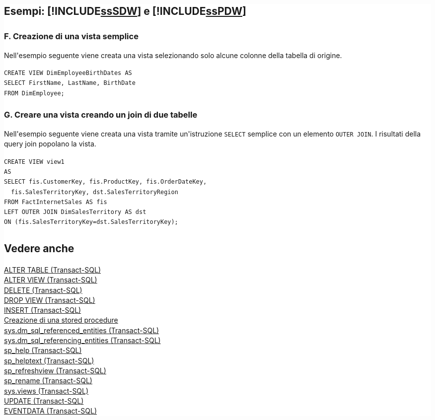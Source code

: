 ## <a name="examples-includesssdwincludessssdw-mdmd-and-includesspdwincludessspdw-mdmd"></a>Esempi: [!INCLUDE[ssSDW](../../includes/sssdw-md.md)] e [!INCLUDE[ssPDW](../../includes/sspdw-md.md)]  
  
### <a name="f-creating-a-simple-view"></a>F. Creazione di una vista semplice  
 Nell'esempio seguente viene creata una vista selezionando solo alcune colonne della tabella di origine.  
  
```  
CREATE VIEW DimEmployeeBirthDates AS  
SELECT FirstName, LastName, BirthDate   
FROM DimEmployee;  
```  
  
### <a name="g-create-a-view-by-joining-two-tables"></a>G. Creare una vista creando un join di due tabelle  
 Nell'esempio seguente viene creata una vista tramite un'istruzione `SELECT` semplice con un elemento `OUTER JOIN`. I risultati della query join popolano la vista.  
  
```  
CREATE VIEW view1  
AS 
SELECT fis.CustomerKey, fis.ProductKey, fis.OrderDateKey, 
  fis.SalesTerritoryKey, dst.SalesTerritoryRegion  
FROM FactInternetSales AS fis   
LEFT OUTER JOIN DimSalesTerritory AS dst   
ON (fis.SalesTerritoryKey=dst.SalesTerritoryKey);  
```  
  
## <a name="see-also"></a>Vedere anche  
 [ALTER TABLE &#40;Transact-SQL&#41;](../../t-sql/statements/alter-table-transact-sql.md)   
 [ALTER VIEW &#40;Transact-SQL&#41;](../../t-sql/statements/alter-view-transact-sql.md)   
 [DELETE &#40;Transact-SQL&#41;](../../t-sql/statements/delete-transact-sql.md)   
 [DROP VIEW &#40;Transact-SQL&#41;](../../t-sql/statements/drop-view-transact-sql.md)   
 [INSERT &#40;Transact-SQL&#41;](../../t-sql/statements/insert-transact-sql.md)   
 [Creazione di una stored procedure](../../relational-databases/stored-procedures/create-a-stored-procedure.md)   
 [sys.dm_sql_referenced_entities &#40;Transact-SQL&#41;](../../relational-databases/system-dynamic-management-views/sys-dm-sql-referenced-entities-transact-sql.md)   
 [sys.dm_sql_referencing_entities &#40;Transact-SQL&#41;](../../relational-databases/system-dynamic-management-views/sys-dm-sql-referencing-entities-transact-sql.md)   
 [sp_help &#40;Transact-SQL&#41;](../../relational-databases/system-stored-procedures/sp-help-transact-sql.md)   
 [sp_helptext &#40;Transact-SQL&#41;](../../relational-databases/system-stored-procedures/sp-helptext-transact-sql.md)   
 [sp_refreshview &#40;Transact-SQL&#41;](../../relational-databases/system-stored-procedures/sp-refreshview-transact-sql.md)   
 [sp_rename &#40;Transact-SQL&#41;](../../relational-databases/system-stored-procedures/sp-rename-transact-sql.md)   
 [sys.views &#40;Transact-SQL&#41;](../../relational-databases/system-catalog-views/sys-views-transact-sql.md)   
 [UPDATE &#40;Transact-SQL&#41;](../../t-sql/queries/update-transact-sql.md)   
 [EVENTDATA &#40;Transact-SQL&#41;](../../t-sql/functions/eventdata-transact-sql.md)  
  
  

